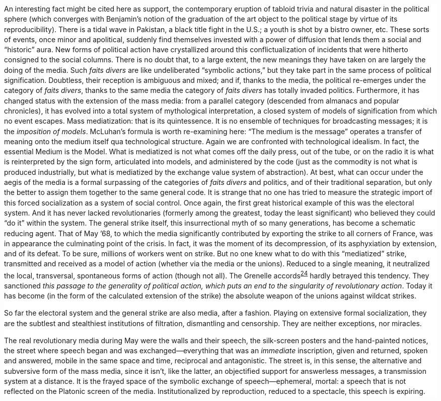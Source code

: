 An interesting fact might be cited here as support, the contemporary eruption of tabloid trivia and natural disaster in the political sphere (which converges with Benjamin’s notion of the graduation of the art object to the political stage by virtue of its reproducibility). There is a tidal wave in Pakistan, a black title fight in the U.S.; a youth is shot by a bistro owner, etc. These sorts of events, once minor and apolitical, suddenly find themselves invested with a power of diffusion that lends them a social and “historic” aura. New forms of political action have crystallized around this conflictualization of incidents that were hitherto consigned to the social columns. There is no doubt that, to a large extent, the new meanings they have taken on are largely the doing of the media. Such *faits divers* are like undeliberated “symbolic actions,” but they take part in the same process of political signification. Doubtless, their reception is ambiguous and mixed; and if, thanks to the media, the political re-emerges under the category of *faits divers*, thanks to the same media the category of *faits divers* has totally invaded politics. Furthermore, it has changed status with the extension of the mass media: from a parallel category (descended from almanacs and popular chronicles), it has evolved into a total system of mythological interpretation, a closed system of models of signification from which no event escapes. Mass mediatization: that is its quintessence. It is no ensemble of techniques for broadcasting messages; it is the *imposition of models*. McLuhan’s formula is worth re-examining here: “The medium is the message” operates a transfer of meaning onto the medium itself qua technological structure. Again we are confronted with technological idealism. In fact, the essential Medium is the Model. What is mediatized is not what comes off the daily press, out of the tube, or on the radio it is what is reinterpreted by the sign form, articulated into models, and administered by the code (just as the commodity is not what is produced industrially, but what is mediatized by the exchange value system of abstraction). At best, what can occur under the aegis of the media is a formal surpassing of the categories of *faits divers* and politics, and of their traditional separation, but only the better to assign them together to the same general code. It is strange that no one has tried to measure the strategic import of this forced socialization as a system of social control. Once again, the first great historical example of this was the electoral system. And it has never lacked revolutionaries (formerly among the greatest, today the least significant) who believed they could “do it” within the system. The general strike itself, this insurrectional myth of so many generations, has become a schematic reducing agent. That of May ’68, to which the media significantly contributed by exporting the strike to all corners of France, was in appearance the culminating point of the crisis. In fact, it was the moment of its decompression, of its asphyxiation by extension, and of its defeat. To be sure, millions of workers went on strike. But no one knew what to do with this “mediatized” strike, transmitted and received as a model of action (whether via the media or the unions). Reduced to a single meaning, it neutralized the local, transversal, spontaneous forms of action (though not all). The Grenelle accords<sup><a href="#ch9-fn24" id="ch9fn24">24</a></sup> hardly betrayed this tendency. They sanctioned *this passage to the generality of political action, which puts an end to the singularity of revolutionary action*. Today it has become (in the form of the calculated extension of the strike) the absolute weapon of the unions against wildcat strikes.

So far the electoral system and the general strike are also media, after a fashion. Playing on extensive formal socialization, they are the subtlest and stealthiest institutions of filtration, dismantling and censorship. They are neither exceptions, nor miracles.

The real revolutionary media during May were the walls and their speech, the silk-screen posters and the hand-painted notices, the street where speech began and was exchanged—everything that was an *immediate* inscription, given and returned, spoken and answered, mobile in the same space and time, reciprocal and antagonistic. The street is, in this sense, the alternative and subversive form of the mass media, since it isn’t, like the latter, an objectified support for answerless messages, a transmission system at a distance. It is the frayed space of the symbolic exchange of speech—ephemeral, mortal: a speech that is not reflected on the Platonic screen of the media. Institutionalized by reproduction, reduced to a spectacle, this speech is expiring.
